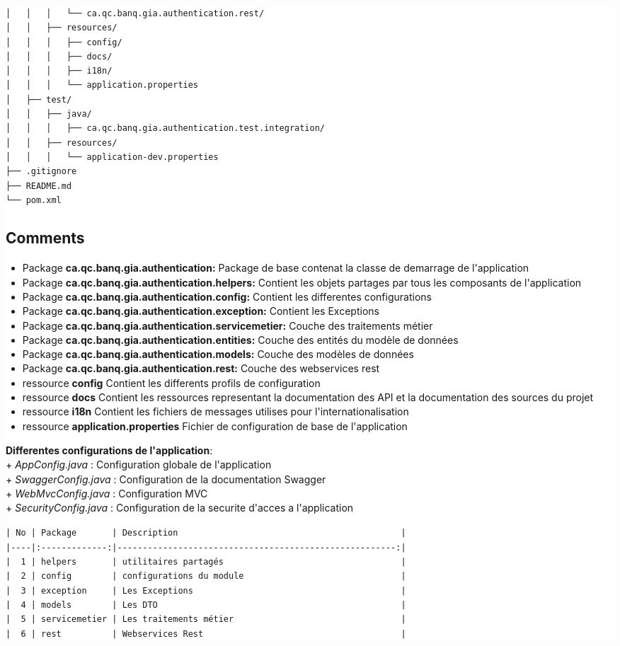 ```
│   │   │   └── ca.qc.banq.gia.authentication.rest/
│   │   ├── resources/
│   │   │   ├── config/
│   │   │   ├── docs/
│   │   │   ├── i18n/
│   │   │   └── application.properties
│   ├── test/
│   │   ├── java/
│   │   │   ├── ca.qc.banq.gia.authentication.test.integration/
│   │   ├── resources/
│   │   │   └── application-dev.properties
├── .gitignore
├── README.md
└── pom.xml
```


## Comments

- Package **ca.qc.banq.gia.authentication:** Package de base contenat la classe de demarrage de l'application
- Package **ca.qc.banq.gia.authentication.helpers:** Contient les objets partages par tous les composants de l'application
- Package **ca.qc.banq.gia.authentication.config:** Contient les differentes configurations
- Package **ca.qc.banq.gia.authentication.exception:** Contient les Exceptions
- Package **ca.qc.banq.gia.authentication.servicemetier:** Couche des traitements métier
- Package **ca.qc.banq.gia.authentication.entities:** Couche des entités du modèle de données
- Package **ca.qc.banq.gia.authentication.models:** Couche des modèles de données
- Package **ca.qc.banq.gia.authentication.rest:** Couche des webservices rest
- ressource **config** Contient les differents profils de configuration
- ressource **docs** Contient les ressources representant la documentation des API et la documentation des sources du projet
- ressource **i18n** Contient les fichiers de messages utilises pour l'internationalisation
- ressource **application.properties** Fichier de configuration de base de l'application  

**Differentes configurations de l'application**:  
		+ *AppConfig.java* : Configuration globale de l'application  
		+ *SwaggerConfig.java* : Configuration de la documentation Swagger  
		+ *WebMvcConfig.java* : Configuration MVC  
		+ *SecurityConfig.java* : Configuration de la securite d'acces a l'application  

```
| No | Package       | Description                                            |
|----|:-------------:|-------------------------------------------------------:|
|  1 | helpers       | utilitaires partagés                                   |
|  2 | config        | configurations du module                               |
|  3 | exception     | Les Exceptions                                         |
|  4 | models        | Les DTO                                                |
|  5 | servicemetier | Les traitements métier                                 |
|  6 | rest          | Webservices Rest                                       |
```
